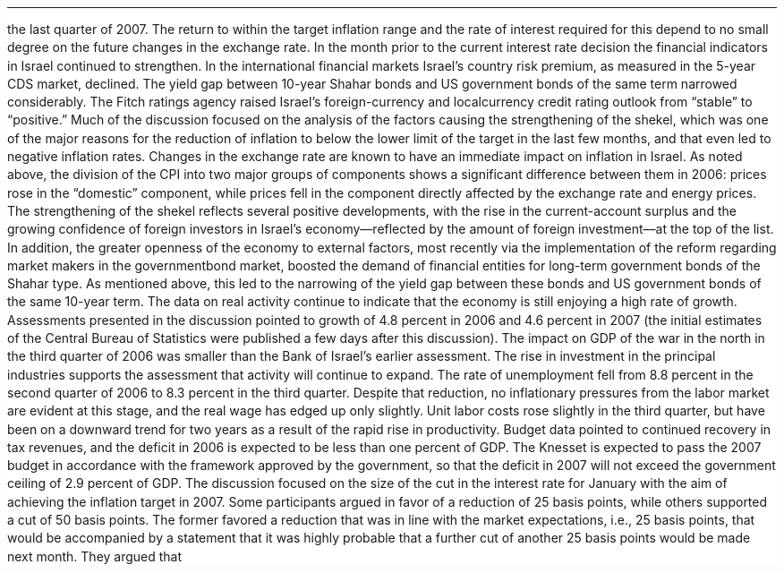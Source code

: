 

-----

the last quarter of 2007. The return to within the target inflation range and the rate of
interest required for this depend to no small degree on the future changes in the
exchange rate.
In the month prior to the current interest rate decision the financial indicators in
Israel continued to strengthen. In the international financial markets Israel’s country
risk premium, as measured in the 5-year CDS market, declined. The yield gap
between 10-year Shahar bonds and US government bonds of the same term narrowed
considerably. The Fitch ratings agency raised Israel’s foreign-currency and localcurrency credit rating outlook from “stable” to “positive.”
Much of the discussion focused on the analysis of the factors causing the
strengthening of the shekel, which was one of the major reasons for the reduction of
inflation to below the lower limit of the target in the last few months, and that even
led to negative inflation rates. Changes in the exchange rate are known to have an
immediate impact on inflation in Israel. As noted above, the division of the CPI into
two major groups of components shows a significant difference between them in
2006: prices rose in the “domestic” component, while prices fell in the component
directly affected by the exchange rate and energy prices.
The strengthening of the shekel reflects several positive developments, with the
rise in the current-account surplus and the growing confidence of foreign investors in
Israel’s economy––reflected by the amount of foreign investment––at the top of the
list. In addition, the greater openness of the economy to external factors, most recently
via the implementation of the reform regarding market makers in the governmentbond market, boosted the demand of financial entities for long-term government
bonds of the Shahar type. As mentioned above, this led to the narrowing of the yield
gap between these bonds and US government bonds of the same 10-year term.
The data on real activity continue to indicate that the economy is still enjoying a
high rate of growth. Assessments presented in the discussion pointed to growth of 4.8
percent in 2006 and 4.6 percent in 2007 (the initial estimates of the Central Bureau of
Statistics were published a few days after this discussion). The impact on GDP of the
war in the north in the third quarter of 2006 was smaller than the Bank of Israel’s
earlier assessment. The rise in investment in the principal industries supports the
assessment that activity will continue to expand. The rate of unemployment fell from
8.8 percent in the second quarter of 2006 to 8.3 percent in the third quarter. Despite
that reduction, no inflationary pressures from the labor market are evident at this
stage, and the real wage has edged up only slightly. Unit labor costs rose slightly in
the third quarter, but have been on a downward trend for two years as a result of the
rapid rise in productivity.
Budget data pointed to continued recovery in tax revenues, and the deficit in
2006 is expected to be less than one percent of GDP. The Knesset is expected to pass
the 2007 budget in accordance with the framework approved by the government, so
that the deficit in 2007 will not exceed the government ceiling of 2.9 percent of GDP.
The discussion focused on the size of the cut in the interest rate for January with
the aim of achieving the inflation target in 2007. Some participants argued in favor of
a reduction of 25 basis points, while others supported a cut of 50 basis points. The
former favored a reduction that was in line with the market expectations, i.e., 25 basis
points, that would be accompanied by a statement that it was highly probable that a
further cut of another 25 basis points would be made next month. They argued that

